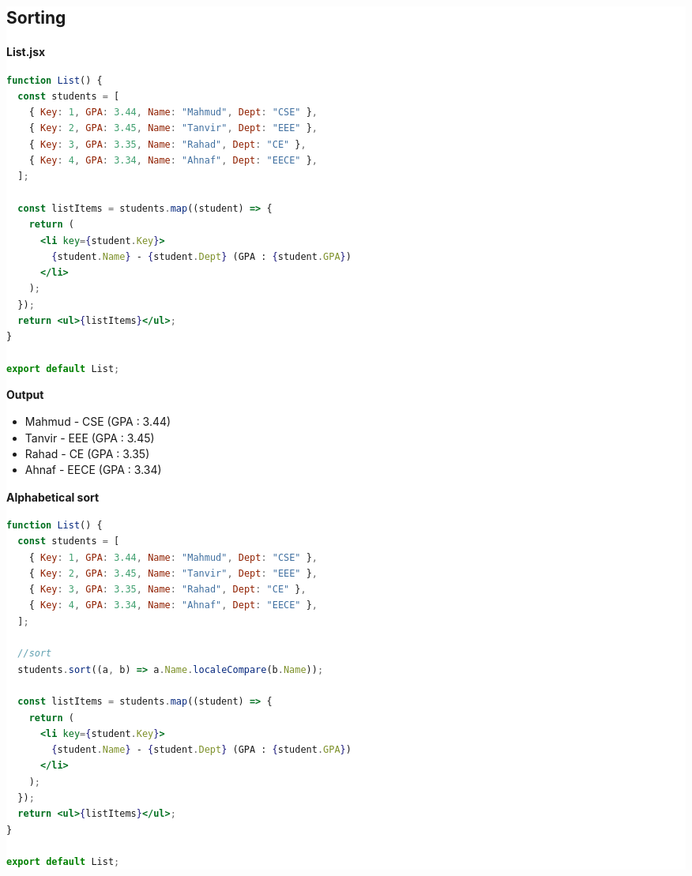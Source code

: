 ## Sorting

**List.jsx**

```jsx
function List() {
  const students = [
    { Key: 1, GPA: 3.44, Name: "Mahmud", Dept: "CSE" },
    { Key: 2, GPA: 3.45, Name: "Tanvir", Dept: "EEE" },
    { Key: 3, GPA: 3.35, Name: "Rahad", Dept: "CE" },
    { Key: 4, GPA: 3.34, Name: "Ahnaf", Dept: "EECE" },
  ];

  const listItems = students.map((student) => {
    return (
      <li key={student.Key}>
        {student.Name} - {student.Dept} (GPA : {student.GPA})
      </li>
    );
  });
  return <ul>{listItems}</ul>;
}

export default List;
```

**Output**

- Mahmud - CSE (GPA : 3.44)
- Tanvir - EEE (GPA : 3.45)
- Rahad - CE (GPA : 3.35)
- Ahnaf - EECE (GPA : 3.34)

**Alphabetical sort**

```jsx
function List() {
  const students = [
    { Key: 1, GPA: 3.44, Name: "Mahmud", Dept: "CSE" },
    { Key: 2, GPA: 3.45, Name: "Tanvir", Dept: "EEE" },
    { Key: 3, GPA: 3.35, Name: "Rahad", Dept: "CE" },
    { Key: 4, GPA: 3.34, Name: "Ahnaf", Dept: "EECE" },
  ];

  //sort
  students.sort((a, b) => a.Name.localeCompare(b.Name));

  const listItems = students.map((student) => {
    return (
      <li key={student.Key}>
        {student.Name} - {student.Dept} (GPA : {student.GPA})
      </li>
    );
  });
  return <ul>{listItems}</ul>;
}

export default List;
```

